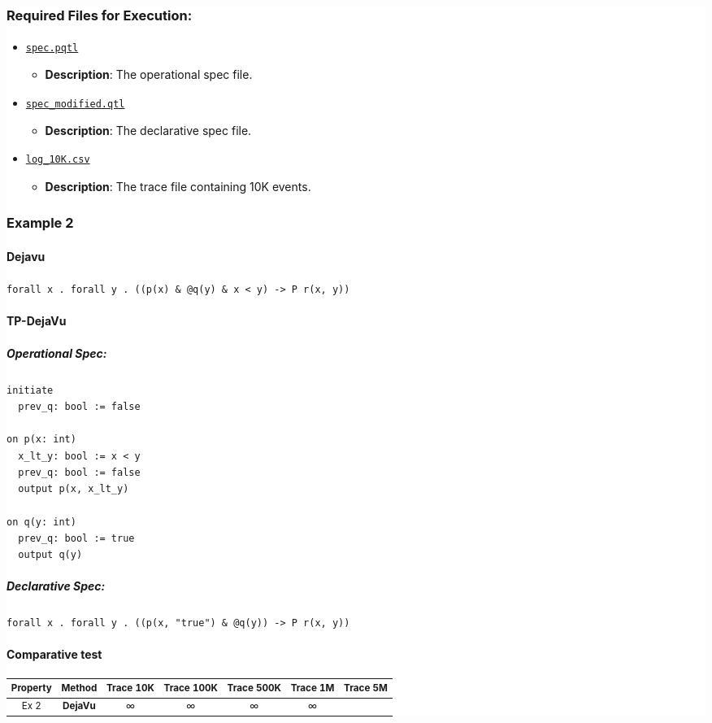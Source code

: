 ### Required Files for Execution:

- [`spec.pqtl`](https://github.com/moraneus/TP-DejaVu/blob/master/src/test/scala/experiments/tp/example1/spec.pqtl)
  - **Description**: The operational spec file.

- [`spec_modified.qtl`](https://github.com/moraneus/TP-DejaVu/blob/master/src/test/scala/experiments/tp/example1/spec_modified.qtl)
  - **Description**: The declarative spec file.

- [`log_10K.csv`](https://github.com/moraneus/TP-DejaVu/blob/master/src/test/scala/experiments/tp/example1/log_10K.csv)
  - **Description**: The trace file containing 10K events.


### Example 2
#### Dejavu
```
forall x . forall y . ((p(x) & @q(y) & x < y) -> P r(x, y))
```

#### TP-DejaVu

##### Operational Spec:
```
initiate
  prev_q: bool := false

on p(x: int)
  x_lt_y: bool := x < y
  prev_q: bool := false
  output p(x, x_lt_y)

on q(y: int)
  prev_q: bool := true
  output q(y)
```

##### Declarative Spec:
```
forall x . forall y . ((p(x, "true") & @q(y)) -> P r(x, y))
```

#### Comparative test

<table style="font-size: smaller; width: 100%; text-align: center;">
    <thead>
        <tr>
            <th>Property</th>
            <th>Method</th>
            <th>Trace 10K</th>
            <th>Trace 100K</th>
            <th>Trace 500K</th>
            <th>Trace 1M</th>
            <th>Trace 5M</th>
        </tr>
    </thead>
    <tbody>
        <!-- Ex 2 -->
        <tr>
            <td rowspan="2">Ex 2</td>
            <td><strong>DejaVu</strong></td>
            <td>∞</td>
            <td>∞</td>
            <td>∞</td>
            <td>∞</td>